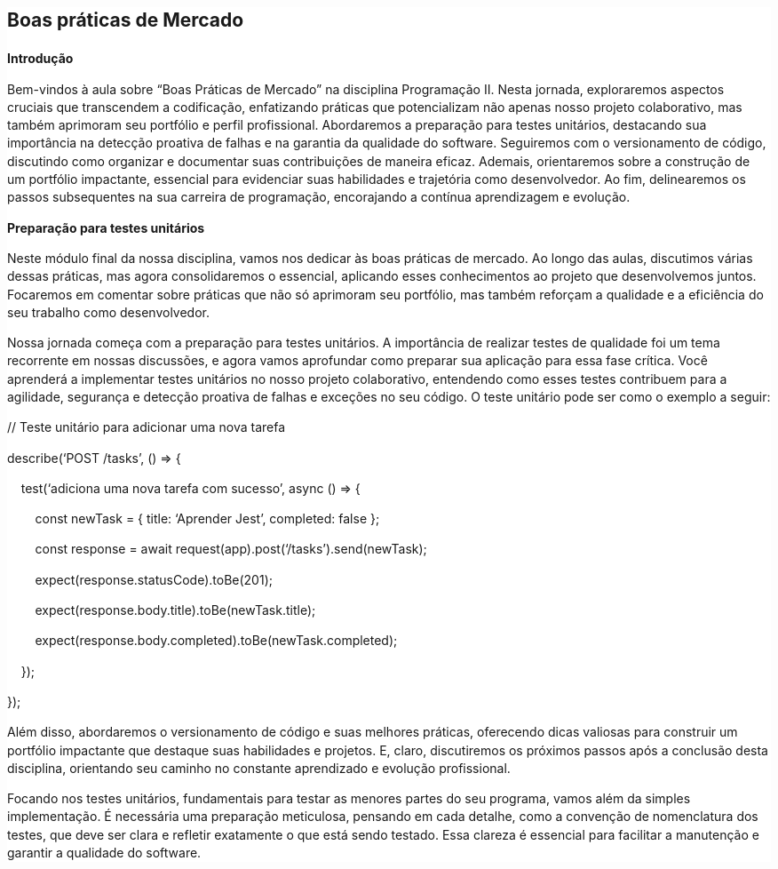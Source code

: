## Boas práticas de Mercado

**Introdução**

Bem-vindos à aula sobre “Boas Práticas de Mercado” na disciplina Programação II. Nesta jornada, exploraremos aspectos cruciais que transcendem a codificação, enfatizando práticas que potencializam não apenas nosso projeto colaborativo, mas também aprimoram seu portfólio e perfil profissional. Abordaremos a preparação para testes unitários, destacando sua importância na detecção proativa de falhas e na garantia da qualidade do software. Seguiremos com o versionamento de código, discutindo como organizar e documentar suas contribuições de maneira eficaz. Ademais, orientaremos sobre a construção de um portfólio impactante, essencial para evidenciar suas habilidades e trajetória como desenvolvedor. Ao fim, delinearemos os passos subsequentes na sua carreira de programação, encorajando a contínua aprendizagem e evolução.

**Preparação para testes unitários**

Neste módulo final da nossa disciplina, vamos nos dedicar às boas práticas de mercado. Ao longo das aulas, discutimos várias dessas práticas, mas agora consolidaremos o essencial, aplicando esses conhecimentos ao projeto que desenvolvemos juntos. Focaremos em comentar sobre práticas que não só aprimoram seu portfólio, mas também reforçam a qualidade e a eficiência do seu trabalho como desenvolvedor.

Nossa jornada começa com a preparação para testes unitários. A importância de realizar testes de qualidade foi um tema recorrente em nossas discussões, e agora vamos aprofundar como preparar sua aplicação para essa fase crítica. Você aprenderá a implementar testes unitários no nosso projeto colaborativo, entendendo como esses testes contribuem para a agilidade, segurança e detecção proativa de falhas e exceções no seu código. O teste unitário pode ser como o exemplo a seguir:

// Teste unitário para adicionar uma nova tarefa

describe(‘POST /tasks’, () => {

    test(‘adiciona uma nova tarefa com sucesso’, async () => {

        const newTask = { title: ‘Aprender Jest’, completed: false };

        const response = await request(app).post(‘/tasks’).send(newTask);

        expect(response.statusCode).toBe(201);

        expect(response.body.title).toBe(newTask.title);

        expect(response.body.completed).toBe(newTask.completed);

    });

});

Além disso, abordaremos o versionamento de código e suas melhores práticas, oferecendo dicas valiosas para construir um portfólio impactante que destaque suas habilidades e projetos. E, claro, discutiremos os próximos passos após a conclusão desta disciplina, orientando seu caminho no constante aprendizado e evolução profissional.

Focando nos testes unitários, fundamentais para testar as menores partes do seu programa, vamos além da simples implementação. É necessária uma preparação meticulosa, pensando em cada detalhe, como a convenção de nomenclatura dos testes, que deve ser clara e refletir exatamente o que está sendo testado. Essa clareza é essencial para facilitar a manutenção e garantir a qualidade do software.
